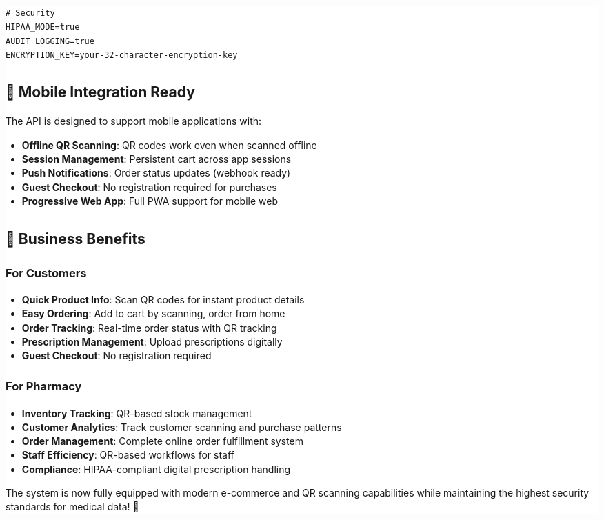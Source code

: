 ```env
# Security
HIPAA_MODE=true
AUDIT_LOGGING=true
ENCRYPTION_KEY=your-32-character-encryption-key
```

## 📱 Mobile Integration Ready

The API is designed to support mobile applications with:
- **Offline QR Scanning**: QR codes work even when scanned offline
- **Session Management**: Persistent cart across app sessions
- **Push Notifications**: Order status updates (webhook ready)
- **Guest Checkout**: No registration required for purchases
- **Progressive Web App**: Full PWA support for mobile web

## 🎯 Business Benefits

### For Customers
- **Quick Product Info**: Scan QR codes for instant product details
- **Easy Ordering**: Add to cart by scanning, order from home
- **Order Tracking**: Real-time order status with QR tracking
- **Prescription Management**: Upload prescriptions digitally
- **Guest Checkout**: No registration required

### For Pharmacy
- **Inventory Tracking**: QR-based stock management
- **Customer Analytics**: Track customer scanning and purchase patterns
- **Order Management**: Complete online order fulfillment system
- **Staff Efficiency**: QR-based workflows for staff
- **Compliance**: HIPAA-compliant digital prescription handling

The system is now fully equipped with modern e-commerce and QR scanning capabilities while maintaining the highest security standards for medical data! 🚀